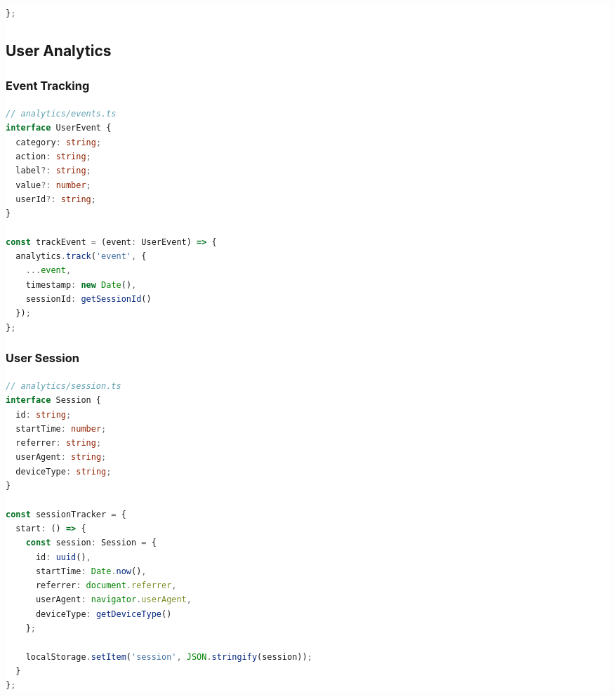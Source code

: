 ```typescript
};
```

## User Analytics

### Event Tracking
```typescript
// analytics/events.ts
interface UserEvent {
  category: string;
  action: string;
  label?: string;
  value?: number;
  userId?: string;
}

const trackEvent = (event: UserEvent) => {
  analytics.track('event', {
    ...event,
    timestamp: new Date(),
    sessionId: getSessionId()
  });
};
```

### User Session
```typescript
// analytics/session.ts
interface Session {
  id: string;
  startTime: number;
  referrer: string;
  userAgent: string;
  deviceType: string;
}

const sessionTracker = {
  start: () => {
    const session: Session = {
      id: uuid(),
      startTime: Date.now(),
      referrer: document.referrer,
      userAgent: navigator.userAgent,
      deviceType: getDeviceType()
    };
    
    localStorage.setItem('session', JSON.stringify(session));
  }
};
```
